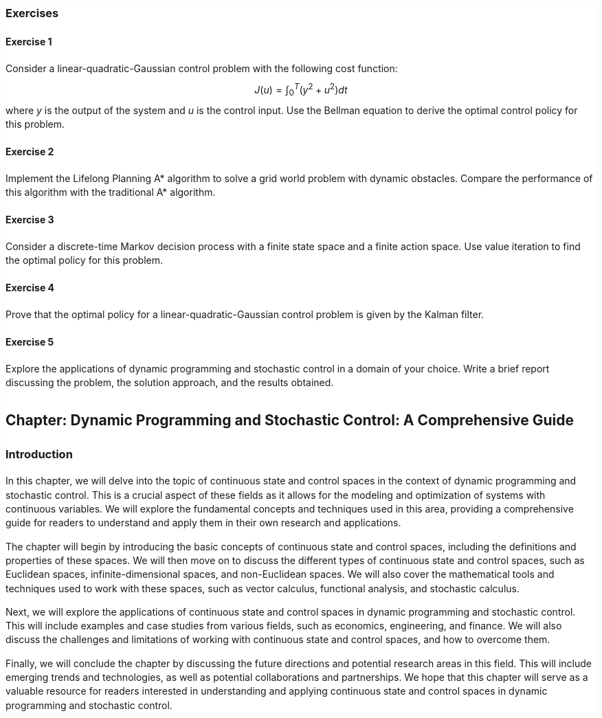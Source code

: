 ### Exercises
#### Exercise 1
Consider a linear-quadratic-Gaussian control problem with the following cost function:
$$
J(u) = \int_{0}^{T} (y^2 + u^2) dt
$$
where $y$ is the output of the system and $u$ is the control input. Use the Bellman equation to derive the optimal control policy for this problem.

#### Exercise 2
Implement the Lifelong Planning A* algorithm to solve a grid world problem with dynamic obstacles. Compare the performance of this algorithm with the traditional A* algorithm.

#### Exercise 3
Consider a discrete-time Markov decision process with a finite state space and a finite action space. Use value iteration to find the optimal policy for this problem.

#### Exercise 4
Prove that the optimal policy for a linear-quadratic-Gaussian control problem is given by the Kalman filter.

#### Exercise 5
Explore the applications of dynamic programming and stochastic control in a domain of your choice. Write a brief report discussing the problem, the solution approach, and the results obtained.


## Chapter: Dynamic Programming and Stochastic Control: A Comprehensive Guide

### Introduction

In this chapter, we will delve into the topic of continuous state and control spaces in the context of dynamic programming and stochastic control. This is a crucial aspect of these fields as it allows for the modeling and optimization of systems with continuous variables. We will explore the fundamental concepts and techniques used in this area, providing a comprehensive guide for readers to understand and apply them in their own research and applications.

The chapter will begin by introducing the basic concepts of continuous state and control spaces, including the definitions and properties of these spaces. We will then move on to discuss the different types of continuous state and control spaces, such as Euclidean spaces, infinite-dimensional spaces, and non-Euclidean spaces. We will also cover the mathematical tools and techniques used to work with these spaces, such as vector calculus, functional analysis, and stochastic calculus.

Next, we will explore the applications of continuous state and control spaces in dynamic programming and stochastic control. This will include examples and case studies from various fields, such as economics, engineering, and finance. We will also discuss the challenges and limitations of working with continuous state and control spaces, and how to overcome them.

Finally, we will conclude the chapter by discussing the future directions and potential research areas in this field. This will include emerging trends and technologies, as well as potential collaborations and partnerships. We hope that this chapter will serve as a valuable resource for readers interested in understanding and applying continuous state and control spaces in dynamic programming and stochastic control.
